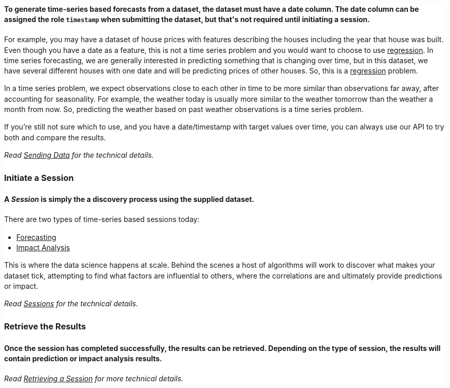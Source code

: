 #### To generate time-series based forecasts from a dataset, the dataset must have a date column. The date column can be assigned the role `timestamp` when submitting the dataset, but that's not required until initiating a session.

For example, you may have a dataset of house prices with features describing the houses including the year that house was built. Even though you have a date as a feature, this is not a time series problem and you would want to choose to use [regression](regression-walkthrough). In time series forecasting, we are generally interested in predicting something that is changing over time, but in this dataset, we have several different houses with one date and will be predicting prices of other houses. So, this is a  [regression](regression-walkthrough) problem.

In a time series problem, we expect observations close to each other in time to be more similar than observations far away, after accounting for seasonality. For example, the weather today is usually more similar to the weather tomorrow than the weather a month from now. So, predicting the weather based on past weather observations is a time series problem.

If you’re still not sure which to use, and you have a date/timestamp with target values over time, you can always use our API to try both and compare the results.

_Read [Sending Data](sending-data) for the technical details._

<h3 id="session" class="jumptarget">Initiate a Session</h3>

#### A _Session_ is simply the a discovery process using the supplied dataset.

There are two types of time-series based sessions today:

* [Forecasting](forecasting-walkthrough)
* [Impact Analysis](impact-analysis)

This is where the data science happens at scale. Behind the scenes a host of algorithms will work to discover what makes your dataset tick, attempting to find what factors are influential to others, where the correlations are and ultimately provide predictions or impact.

_Read [Sessions](sessions) for the technical details._

<h3 id="results" class="jumptarget">Retrieve the Results</h3>

#### Once the session has completed successfully, the results can be retrieved. Depending on the type of session, the results will contain prediction or impact analysis results.

_Read [Retrieving a Session](session#retrievingSession) for more technical details._
